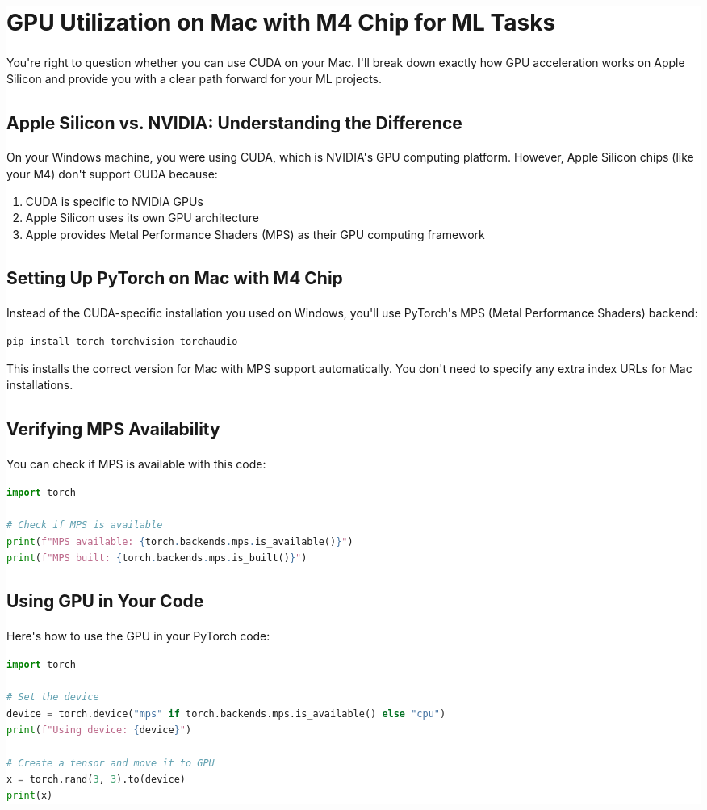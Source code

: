 # GPU Utilization on Mac with M4 Chip for ML Tasks

You're right to question whether you can use CUDA on your Mac. I'll break down exactly how GPU acceleration works on Apple Silicon and provide you with a clear path forward for your ML projects.

## Apple Silicon vs. NVIDIA: Understanding the Difference

On your Windows machine, you were using CUDA, which is NVIDIA's GPU computing platform. However, Apple Silicon chips (like your M4) don't support CUDA because:

1. CUDA is specific to NVIDIA GPUs
2. Apple Silicon uses its own GPU architecture
3. Apple provides Metal Performance Shaders (MPS) as their GPU computing framework

## Setting Up PyTorch on Mac with M4 Chip

Instead of the CUDA-specific installation you used on Windows, you'll use PyTorch's MPS (Metal Performance Shaders) backend:

```bash
pip install torch torchvision torchaudio
```

This installs the correct version for Mac with MPS support automatically. You don't need to specify any extra index URLs for Mac installations.

## Verifying MPS Availability

You can check if MPS is available with this code:

```python
import torch

# Check if MPS is available
print(f"MPS available: {torch.backends.mps.is_available()}")
print(f"MPS built: {torch.backends.mps.is_built()}")
```

## Using GPU in Your Code

Here's how to use the GPU in your PyTorch code:

```python
import torch

# Set the device
device = torch.device("mps" if torch.backends.mps.is_available() else "cpu")
print(f"Using device: {device}")

# Create a tensor and move it to GPU
x = torch.rand(3, 3).to(device)
print(x)
```
